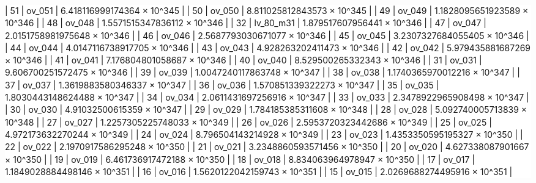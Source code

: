 | 51 | ov_051 | 6.418116999174364 × 10^345 |
| 50 | ov_050 | 8.811025812843573 × 10^345 |
| 49 | ov_049 | 1.1828095651923589 × 10^346 |
| 48 | ov_048 | 1.5571515347836112 × 10^346 |
| 32 | lv_80_m31 | 1.879517607956441 × 10^346 |
| 47 | ov_047 | 2.0151758981975648 × 10^346 |
| 46 | ov_046 | 2.5687793030671077 × 10^346 |
| 45 | ov_045 | 3.2307327684055405 × 10^346 |
| 44 | ov_044 | 4.0147116738917705 × 10^346 |
| 43 | ov_043 | 4.928263202411473 × 10^346 |
| 42 | ov_042 | 5.979435881687269 × 10^346 |
| 41 | ov_041 | 7.176804801058687 × 10^346 |
| 40 | ov_040 | 8.529500265332343 × 10^346 |
| 31 | ov_031 | 9.606700251572475 × 10^346 |
| 39 | ov_039 | 1.0047240117863748 × 10^347 |
| 38 | ov_038 | 1.1740365970012216 × 10^347 |
| 37 | ov_037 | 1.3619883580346337 × 10^347 |
| 36 | ov_036 | 1.570851339322273 × 10^347 |
| 35 | ov_035 | 1.8030443148624488 × 10^347 |
| 34 | ov_034 | 2.0611431697256916 × 10^347 |
| 33 | ov_033 | 2.3478922965908498 × 10^347 |
| 30 | ov_030 | 4.91032500615359 × 10^347 |
| 29 | ov_029 | 1.784185385311608 × 10^348 |
| 28 | ov_028 | 5.092740005713839 × 10^348 |
| 27 | ov_027 | 1.2257305225748033 × 10^349 |
| 26 | ov_026 | 2.5953720323442686 × 10^349 |
| 25 | ov_025 | 4.972173632270244 × 10^349 |
| 24 | ov_024 | 8.796504143214928 × 10^349 |
| 23 | ov_023 | 1.4353350595195327 × 10^350 |
| 22 | ov_022 | 2.1970917586295248 × 10^350 |
| 21 | ov_021 | 3.2348860593571456 × 10^350 |
| 20 | ov_020 | 4.627338087901667 × 10^350 |
| 19 | ov_019 | 6.461736917472188 × 10^350 |
| 18 | ov_018 | 8.834063964978947 × 10^350 |
| 17 | ov_017 | 1.1849028884498146 × 10^351 |
| 16 | ov_016 | 1.5620122042159743 × 10^351 |
| 15 | ov_015 | 2.0269688274495916 × 10^351 |